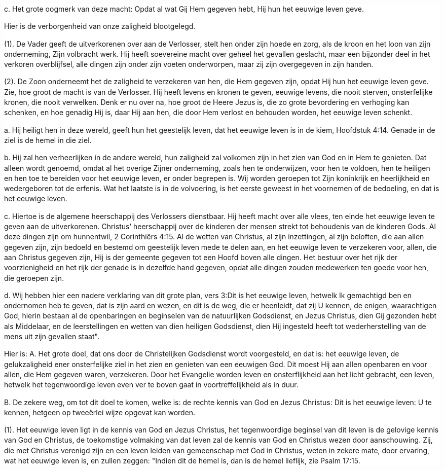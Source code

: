 c. Het grote oogmerk van deze macht: Opdat al wat Gij Hem gegeven hebt, Hij hun het eeuwige leven geve. 

Hier is de verborgenheid van onze zaligheid blootgelegd. 

(1). De Vader geeft de uitverkorenen over aan de Verlosser, stelt hen onder zijn hoede en zorg, als de kroon en het loon van zijn onderneming, Zijn volbracht werk. Hij heeft soevereine macht over geheel het gevallen geslacht, maar een bijzonder deel in het verkoren overblijfsel, alle dingen zijn onder zijn voeten onderworpen, maar zij zijn overgegeven in zijn handen. 

(2). De Zoon onderneemt het de zaligheid te verzekeren van hen, die Hem gegeven zijn, opdat Hij hun het eeuwige leven geve. Zie, hoe groot de macht is van de Verlosser. Hij heeft levens en kronen te geven, eeuwige levens, die nooit sterven, onsterfelijke kronen, die nooit verwelken. Denk er nu over na, hoe groot de Heere Jezus is, die zo grote bevordering en verhoging kan schenken, en hoe genadig Hij is, daar Hij aan hen, die door Hem verlost en behouden worden, het eeuwige leven schenkt. 

a. Hij heiligt hen in deze wereld, geeft hun het geestelijk leven, dat het eeuwige leven is in de kiem, Hoofdstuk 4:14. Genade in de ziel is de hemel in die ziel. 

b. Hij zal hen verheerlijken in de andere wereld, hun zaligheid zal volkomen zijn in het zien van God en in Hem te genieten. Dat alleen wordt genoemd, omdat al het overige Zijner onderneming, zoals hen te onderwijzen, voor hen te voldoen, hen te heiligen en hen toe te bereiden voor het eeuwige leven, er onder begrepen is. Wij worden geroepen tot Zijn koninkrijk en heerlijkheid en wedergeboren tot de erfenis. Wat het laatste is in de volvoering, is het eerste geweest in het voornemen of de bedoeling, en dat is het eeuwige leven. 

c. Hiertoe is de algemene heerschappij des Verlossers dienstbaar. Hij heeft macht over alle vlees, ten einde het eeuwige leven te geven aan de uitverkorenen. Christus’ heerschappij over de kinderen der mensen strekt tot behoudenis van de kinderen Gods. Al deze dingen zijn om hunnentwil, 2 Corinthiërs 4:15. Al de wetten van Christus, al zijn inzettingen, al zijn beloften, die aan allen gegeven zijn, zijn bedoeld en bestemd om geestelijk leven mede te delen aan, en het eeuwige leven te verzekeren voor, allen, die aan Christus gegeven zijn, Hij is der gemeente gegeven tot een Hoofd boven alle dingen. Het bestuur over het rijk der voorzienigheid en het rijk der genade is in dezelfde hand gegeven, opdat alle dingen zouden medewerken ten goede voor hen, die geroepen zijn. 

d. Wij hebben hier een nadere verklaring van dit grote plan, vers 3:Dit is het eeuwige leven, hetwelk Ik gemachtigd ben en ondernomen heb te geven, dat is zijn aard en wezen, en dit is de weg, die er heenleidt, dat zij U kennen, de enigen, waarachtigen God, hierin bestaan al de openbaringen en beginselen van de natuurlijken Godsdienst, en Jezus Christus, dien Gij gezonden hebt als Middelaar, en de leerstellingen en wetten van dien heiligen Godsdienst, dien Hij ingesteld heeft tot wederherstelling van de mens uit zijn gevallen staat". 

Hier is:
A. Het grote doel, dat ons door de Christelijken Godsdienst wordt voorgesteld, en dat is: het eeuwige leven, de gelukzaligheid ener onsterfelijke ziel in het zien en genieten van een eeuwigen God. Dit moest Hij aan allen openbaren en voor allen, die Hem gegeven waren, verzekeren. Door het Evangelie worden leven en onsterflijkheid aan het licht gebracht, een leven, hetwelk het tegenwoordige leven even ver te boven gaat in voortreffelijkheid als in duur. 

B. De zekere weg, om tot dit doel te komen, welke is: de rechte kennis van God en Jezus Christus: Dit is het eeuwige leven: U te kennen, hetgeen op tweeërlei wijze opgevat kan worden. 

(1). Het eeuwige leven ligt in de kennis van God en Jezus Christus, het tegenwoordige beginsel van dit leven is de gelovige kennis van God en Christus, de toekomstige volmaking van dat leven zal de kennis van God en Christus wezen door aanschouwing. Zij, die met Christus verenigd zijn en een leven leiden van gemeenschap met God in Christus, weten in zekere mate, door ervaring, wat het eeuwige leven is, en zullen zeggen: "Indien dit de hemel is, dan is de hemel lieflijk, zie Psalm 17:15. 
